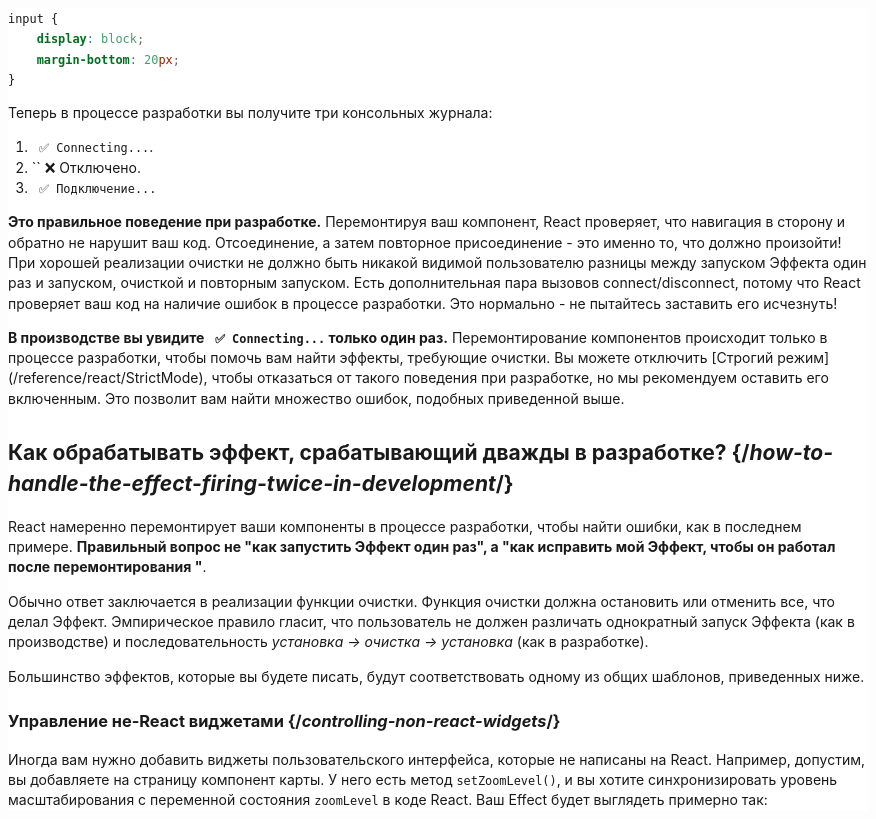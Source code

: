 



```css
input {
    display: block;
    margin-bottom: 20px;
}
```



Теперь в процессе разработки вы получите три консольных журнала:

1.  ` ✅ Connecting...`.
2.  `` ❌ Отключено.
3.  ` ✅ Подключение...`

**Это правильное поведение при разработке.** Перемонтируя ваш компонент, React проверяет, что навигация в сторону и обратно не нарушит ваш код. Отсоединение, а затем повторное присоединение - это именно то, что должно произойти\! При хорошей реализации очистки не должно быть никакой видимой пользователю разницы между запуском Эффекта один раз и запуском, очисткой и повторным запуском. Есть дополнительная пара вызовов connect/disconnect, потому что React проверяет ваш код на наличие ошибок в процессе разработки. Это нормально - не пытайтесь заставить его исчезнуть\!

**В производстве вы увидите ` ✅ Connecting...` только один раз.** Перемонтирование компонентов происходит только в процессе разработки, чтобы помочь вам найти эффекты, требующие очистки. Вы можете отключить [Строгий режим] (/reference/react/StrictMode), чтобы отказаться от такого поведения при разработке, но мы рекомендуем оставить его включенным. Это позволит вам найти множество ошибок, подобных приведенной выше.

## Как обрабатывать эффект, срабатывающий дважды в разработке? {/_how-to-handle-the-effect-firing-twice-in-development_/}

React намеренно перемонтирует ваши компоненты в процессе разработки, чтобы найти ошибки, как в последнем примере. **Правильный вопрос не "как запустить Эффект один раз", а "как исправить мой Эффект, чтобы он работал после перемонтирования "**.

Обычно ответ заключается в реализации функции очистки. Функция очистки должна остановить или отменить все, что делал Эффект. Эмпирическое правило гласит, что пользователь не должен различать однократный запуск Эффекта (как в производстве) и последовательность _установка → очистка → установка_ (как в разработке).

Большинство эффектов, которые вы будете писать, будут соответствовать одному из общих шаблонов, приведенных ниже.

### Управление не-React виджетами {/_controlling-non-react-widgets_/}

Иногда вам нужно добавить виджеты пользовательского интерфейса, которые не написаны на React. Например, допустим, вы добавляете на страницу компонент карты. У него есть метод `setZoomLevel()`, и вы хотите синхронизировать уровень масштабирования с переменной состояния `zoomLevel` в коде React. Ваш Effect будет выглядеть примерно так:


